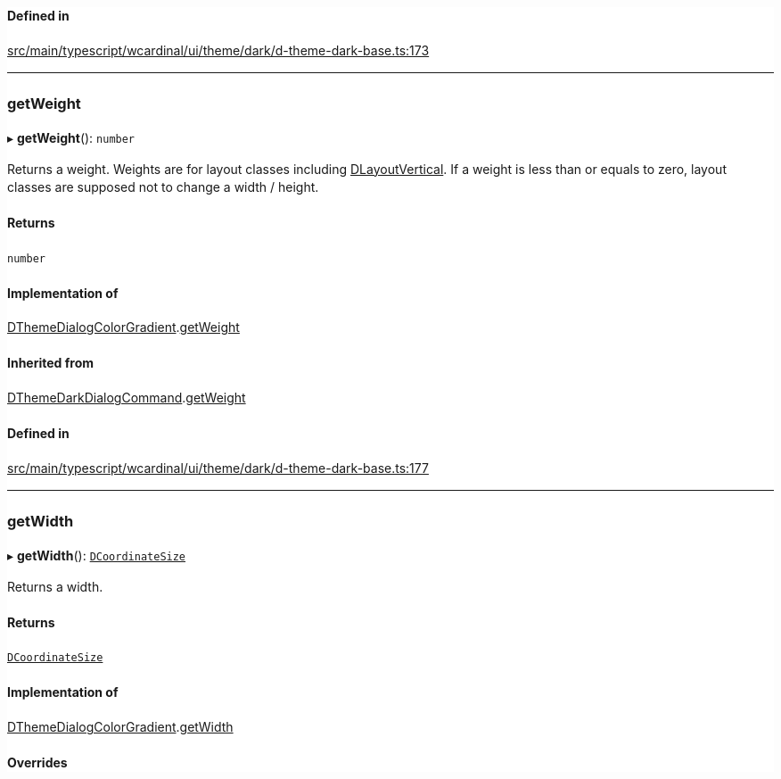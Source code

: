 #### Defined in

[src/main/typescript/wcardinal/ui/theme/dark/d-theme-dark-base.ts:173](https://github.com/winter-cardinal/winter-cardinal-ui/blob/v0.160.0/src/main/typescript/wcardinal/ui/theme/dark/d-theme-dark-base.ts#L173)

___

### getWeight

▸ **getWeight**(): `number`

Returns a weight.
Weights are for layout classes including [DLayoutVertical](DLayoutVertical.md).
If a weight is less than or equals to zero, layout classes are supposed not to change a width / height.

#### Returns

`number`

#### Implementation of

[DThemeDialogColorGradient](../interfaces/DThemeDialogColorGradient.md).[getWeight](../interfaces/DThemeDialogColorGradient.md#getweight)

#### Inherited from

[DThemeDarkDialogCommand](DThemeDarkDialogCommand.md).[getWeight](DThemeDarkDialogCommand.md#getweight)

#### Defined in

[src/main/typescript/wcardinal/ui/theme/dark/d-theme-dark-base.ts:177](https://github.com/winter-cardinal/winter-cardinal-ui/blob/v0.160.0/src/main/typescript/wcardinal/ui/theme/dark/d-theme-dark-base.ts#L177)

___

### getWidth

▸ **getWidth**(): [`DCoordinateSize`](../index.md#dcoordinatesize)

Returns a width.

#### Returns

[`DCoordinateSize`](../index.md#dcoordinatesize)

#### Implementation of

[DThemeDialogColorGradient](../interfaces/DThemeDialogColorGradient.md).[getWidth](../interfaces/DThemeDialogColorGradient.md#getwidth)

#### Overrides
